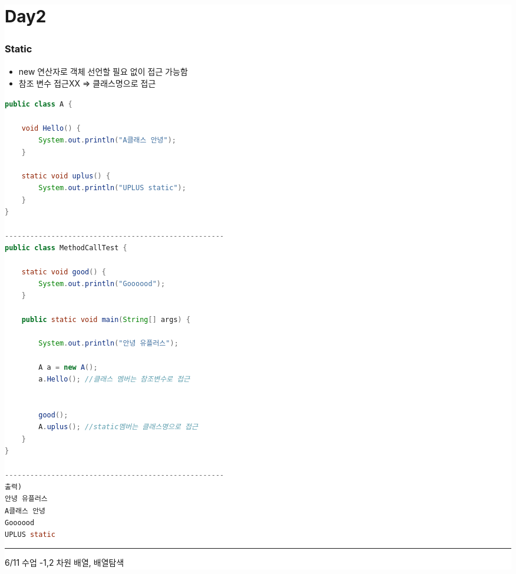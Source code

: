 # Day2
### Static

- new 연산자로 객체 선언할 필요 없이 접근 가능함
- 참조 변수 접근XX ⇒ 클래스명으로 접근

```java
public class A {
	
	void Hello() {
		System.out.println("A클래스 안녕");
	}
	
	static void uplus() {
		System.out.println("UPLUS static");
	}
}

----------------------------------------------------
public class MethodCallTest {
	
	static void good() {
		System.out.println("Goooood");
	}
	
	public static void main(String[] args) {
		
		System.out.println("안녕 유플러스");
		
		A a = new A();
		a.Hello(); //클래스 멤버는 참조변수로 접근
		
		
		good();
		A.uplus(); //static멤버는 클래스명으로 접근
	}
}

----------------------------------------------------
출력)
안녕 유플러스
A클래스 안녕
Goooood
UPLUS static

```

---

6/11 수업 -1,2 차원 배열, 배열탐색
